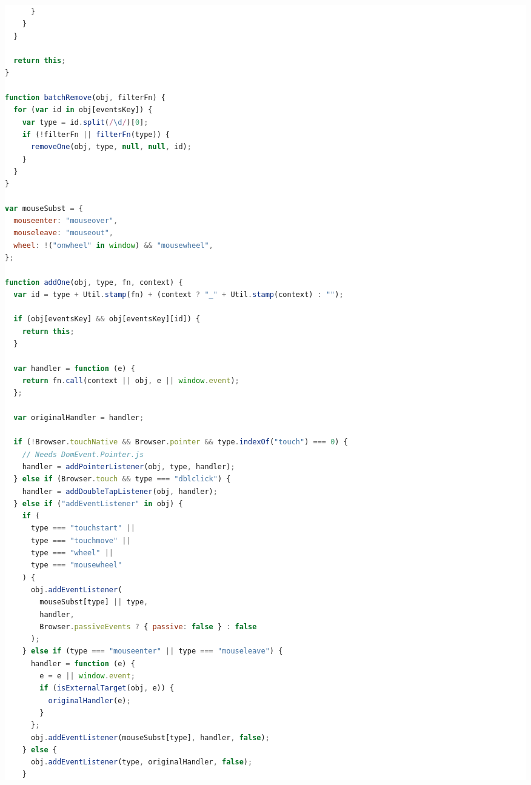 ```js
      }
    }
  }

  return this;
}

function batchRemove(obj, filterFn) {
  for (var id in obj[eventsKey]) {
    var type = id.split(/\d/)[0];
    if (!filterFn || filterFn(type)) {
      removeOne(obj, type, null, null, id);
    }
  }
}

var mouseSubst = {
  mouseenter: "mouseover",
  mouseleave: "mouseout",
  wheel: !("onwheel" in window) && "mousewheel",
};

function addOne(obj, type, fn, context) {
  var id = type + Util.stamp(fn) + (context ? "_" + Util.stamp(context) : "");

  if (obj[eventsKey] && obj[eventsKey][id]) {
    return this;
  }

  var handler = function (e) {
    return fn.call(context || obj, e || window.event);
  };

  var originalHandler = handler;

  if (!Browser.touchNative && Browser.pointer && type.indexOf("touch") === 0) {
    // Needs DomEvent.Pointer.js
    handler = addPointerListener(obj, type, handler);
  } else if (Browser.touch && type === "dblclick") {
    handler = addDoubleTapListener(obj, handler);
  } else if ("addEventListener" in obj) {
    if (
      type === "touchstart" ||
      type === "touchmove" ||
      type === "wheel" ||
      type === "mousewheel"
    ) {
      obj.addEventListener(
        mouseSubst[type] || type,
        handler,
        Browser.passiveEvents ? { passive: false } : false
      );
    } else if (type === "mouseenter" || type === "mouseleave") {
      handler = function (e) {
        e = e || window.event;
        if (isExternalTarget(obj, e)) {
          originalHandler(e);
        }
      };
      obj.addEventListener(mouseSubst[type], handler, false);
    } else {
      obj.addEventListener(type, originalHandler, false);
    }
```